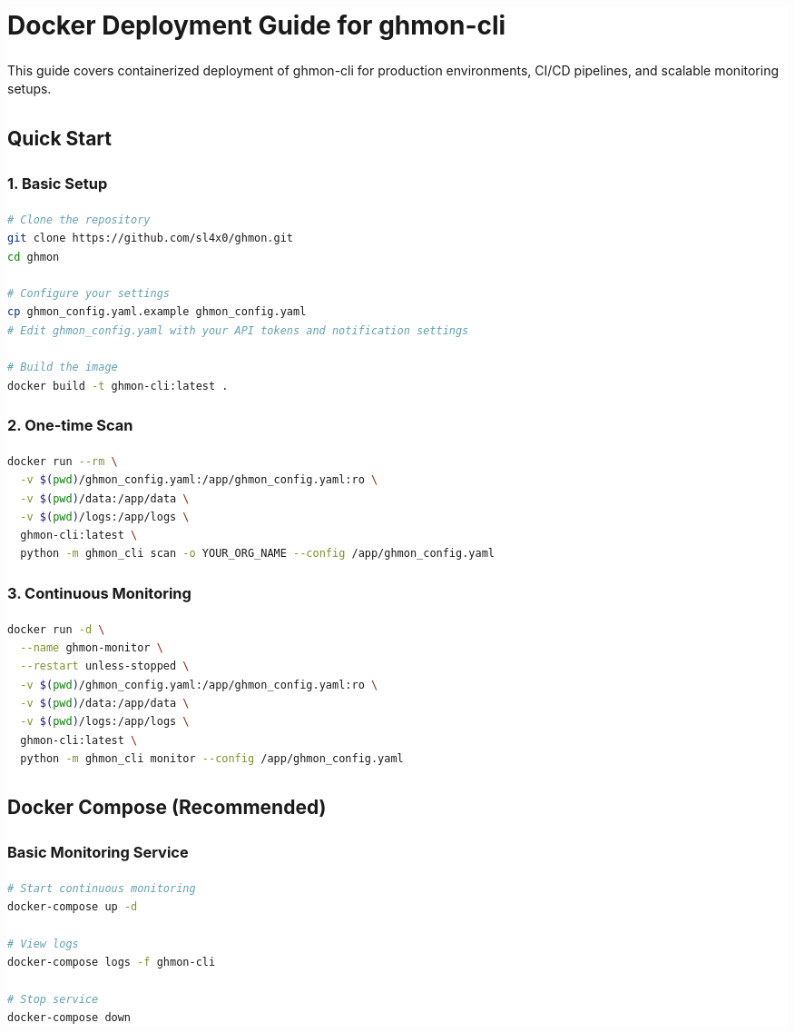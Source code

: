# Docker Deployment Guide for ghmon-cli

This guide covers containerized deployment of ghmon-cli for production environments, CI/CD pipelines, and scalable monitoring setups.

## Quick Start

### 1. Basic Setup

```bash
# Clone the repository
git clone https://github.com/sl4x0/ghmon.git
cd ghmon

# Configure your settings
cp ghmon_config.yaml.example ghmon_config.yaml
# Edit ghmon_config.yaml with your API tokens and notification settings

# Build the image
docker build -t ghmon-cli:latest .
```

### 2. One-time Scan

```bash
docker run --rm \
  -v $(pwd)/ghmon_config.yaml:/app/ghmon_config.yaml:ro \
  -v $(pwd)/data:/app/data \
  -v $(pwd)/logs:/app/logs \
  ghmon-cli:latest \
  python -m ghmon_cli scan -o YOUR_ORG_NAME --config /app/ghmon_config.yaml
```

### 3. Continuous Monitoring

```bash
docker run -d \
  --name ghmon-monitor \
  --restart unless-stopped \
  -v $(pwd)/ghmon_config.yaml:/app/ghmon_config.yaml:ro \
  -v $(pwd)/data:/app/data \
  -v $(pwd)/logs:/app/logs \
  ghmon-cli:latest \
  python -m ghmon_cli monitor --config /app/ghmon_config.yaml
```

## Docker Compose (Recommended)

### Basic Monitoring Service

```bash
# Start continuous monitoring
docker-compose up -d

# View logs
docker-compose logs -f ghmon-cli

# Stop service
docker-compose down
```
